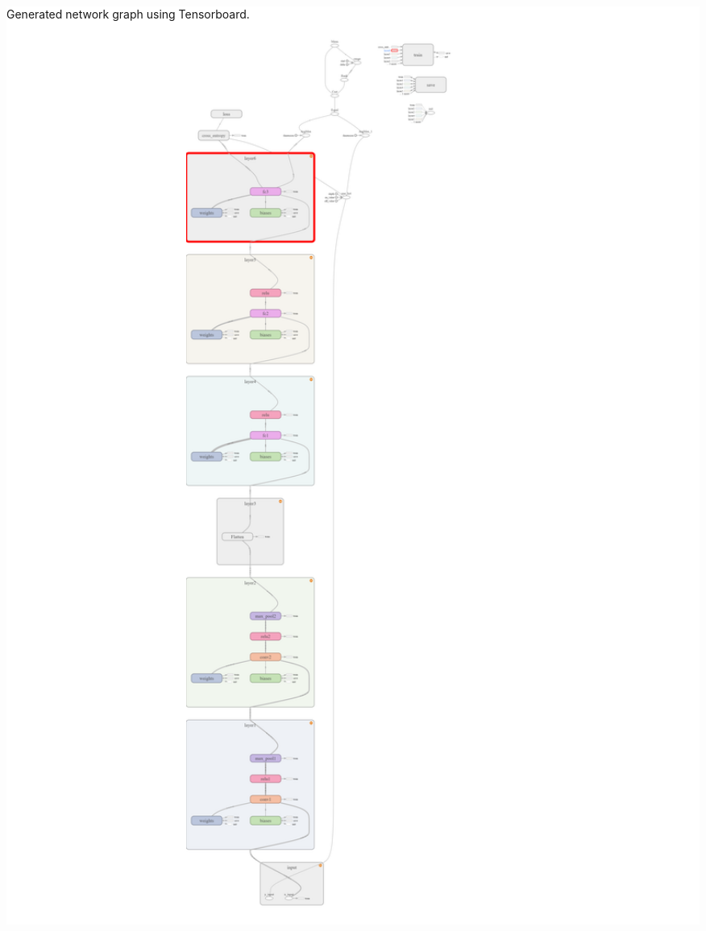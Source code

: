 Generated network graph using Tensorboard.

<img src="./examples/CNN_Tensorboard.png" alt="CNN_Tensorboard" style="width: 800px;"/>
 
